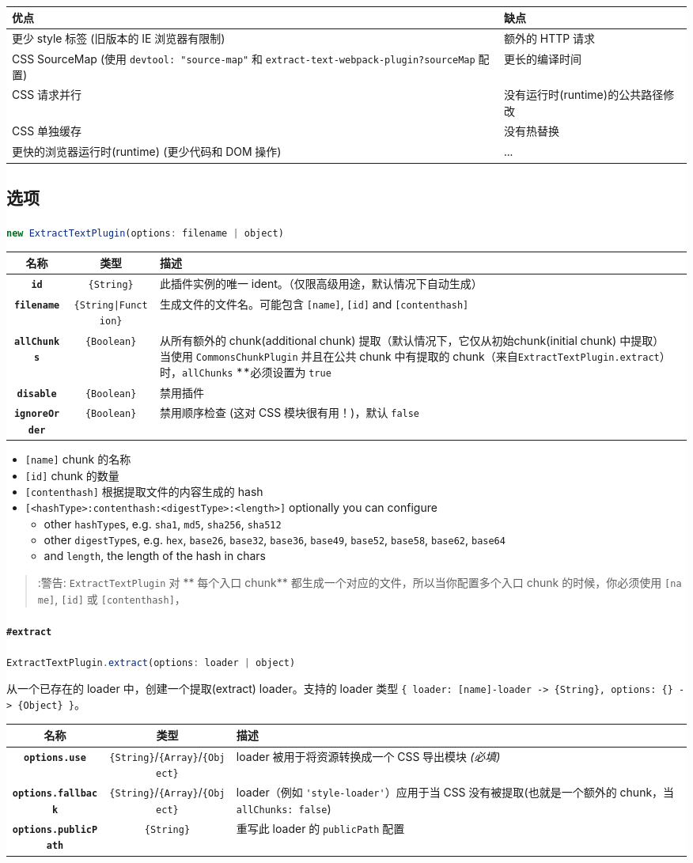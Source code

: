 |优点|缺点|
|:---------|:------|
| 更少 style 标签 (旧版本的 IE 浏览器有限制) | 额外的 HTTP 请求 |
| CSS SourceMap (使用 `devtool: "source-map"` 和 `extract-text-webpack-plugin?sourceMap` 配置) | 更长的编译时间 |
| CSS 请求并行 | 没有运行时(runtime)的公共路径修改 |
| CSS 单独缓存 | 没有热替换 |
| 更快的浏览器运行时(runtime) (更少代码和 DOM 操作) | ... |

## 选项

```js
new ExtractTextPlugin(options: filename | object)
```

|名称|类型|描述|
|:--:|:--:|:----------|
|**`id`**|`{String}`|此插件实例的唯一 ident。（仅限高级用途，默认情况下自动生成）|
|**`filename`**|`{String\|Function}`|生成文件的文件名。可能包含 `[name]`, `[id]` and `[contenthash]`|
|**`allChunks`**|`{Boolean}`|从所有额外的 chunk(additional chunk) 提取（默认情况下，它仅从初始chunk(initial chunk) 中提取）<br />当使用 `CommonsChunkPlugin` 并且在公共 chunk 中有提取的 chunk（来自`ExtractTextPlugin.extract`）时，`allChunks` **必须设置为 `true`|
|**`disable`**|`{Boolean}`|禁用插件|
|**`ignoreOrder`**|`{Boolean}`|禁用顺序检查 (这对 CSS 模块很有用！)，默认 `false`|

* `[name]` chunk 的名称
* `[id]` chunk 的数量
* `[contenthash]` 根据提取文件的内容生成的 hash
* `[<hashType>:contenthash:<digestType>:<length>]` optionally you can configure
  * other `hashType`s, e.g. `sha1`, `md5`, `sha256`, `sha512`
  * other `digestType`s, e.g. `hex`, `base26`, `base32`, `base36`, `base49`, `base52`, `base58`, `base62`, `base64`
  * and `length`, the length of the hash in chars

> :警告: `ExtractTextPlugin` 对 ** 每个入口 chunk** 都生成一个对应的文件，所以当你配置多个入口 chunk 的时候，你必须使用 `[name]`, `[id]` 或 `[contenthash]`，

#### `#extract`

```js
ExtractTextPlugin.extract(options: loader | object)
```

从一个已存在的 loader 中，创建一个提取(extract) loader。支持的 loader 类型 `{ loader: [name]-loader -> {String}, options: {} -> {Object} }`。

|名称|类型|描述|
|:--:|:--:|:----------|
|**`options.use`**|`{String}`/`{Array}`/`{Object}`|loader 被用于将资源转换成一个 CSS 导出模块 _(必填)_|
|**`options.fallback`**|`{String}`/`{Array}`/`{Object}`|loader（例如 `'style-loader'`）应用于当 CSS 没有被提取(也就是一个额外的 chunk，当 `allChunks: false`)|
|**`options.publicPath`**|`{String}`|重写此 loader 的 `publicPath` 配置|


[npm]: https://img.shields.io/npm/v/extract-text-webpack-plugin.svg
[npm-url]: https://npmjs.com/package/extract-text-webpack-plugin
[node]: https://img.shields.io/node/v/extract-text-webpack-plugin.svg
[node-url]: https://nodejs.org
[deps]: https://david-dm.org/webpack-contrib/extract-text-webpack-plugin.svg
[deps-url]: https://david-dm.org/webpack-contrib/extract-text-webpack-plugin
[tests]: http://img.shields.io/travis/webpack-contrib/extract-text-webpack-plugin.svg
[tests-url]: https://travis-ci.org/webpack-contrib/extract-text-webpack-plugin
[cover]: https://coveralls.io/repos/github/webpack-contrib/extract-text-webpack-plugin/badge.svg
[cover-url]: https://coveralls.io/github/webpack-contrib/extract-text-webpack-plugin
[chat]: https://badges.gitter.im/webpack/webpack.svg
[chat-url]: https://gitter.im/webpack/webpack